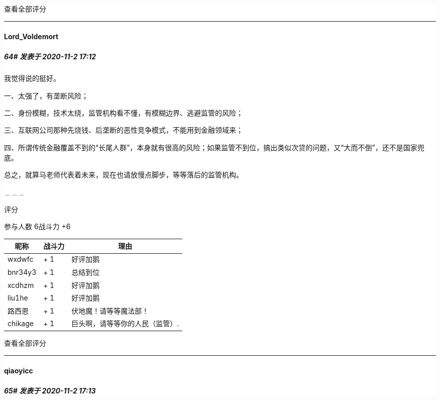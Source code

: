 

查看全部评分






*****

####  Lord_Voldemort  
##### 64#       发表于 2020-11-2 17:12




我觉得说的挺好。

一、太强了，有垄断风险；

二、身份模糊，技术太绕，监管机构看不懂，有模糊边界、逃避监管的风险；

三、互联网公司那种先烧钱、后垄断的恶性竞争模式，不能用到金融领域来；

四、所谓传统金融覆盖不到的“长尾人群”，本身就有很高的风险；如果监管不到位，搞出类似次贷的问题，又“大而不倒”，还不是国家兜底。


总之，就算马老师代表着未来，现在也请放慢点脚步，等等落后的监管机构。



﹍﹍﹍

评分





 参与人数 6战斗力 +6

|昵称|战斗力|理由|
|----|---|---|
| wxdwfc| + 1|好评加鹅|
| bnr34y3| + 1|总结到位|
| xcdhzm| + 1|好评加鹅|
| liu1he| + 1|好评加鹅|
| 路西恩| + 1|伏地魔！请等等魔法部！|
| chikage| + 1|巨头啊，请等等你的人民（监管）.|



查看全部评分






*****

####  qiaoyicc  
##### 65#       发表于 2020-11-2 17:13
